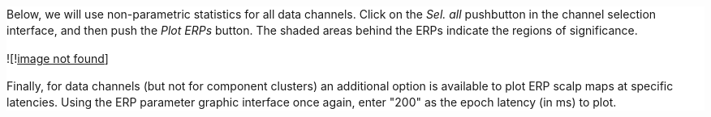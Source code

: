 


Below, we will use non-parametric statistics for all data channels.
Click on the *Sel. all* pushbutton in the channel selection interface,
and then push the *Plot ERPs* button. The shaded areas behind the ERPs
indicate the regions of significance.



![\![image not found](/assets/images/Erp6.gif)\]



Finally, for data channels (but not for component clusters) an
additional option is available to plot ERP scalp maps at specific
latencies. Using the ERP parameter graphic interface once again, enter
"200" as the epoch latency (in ms) to plot.
